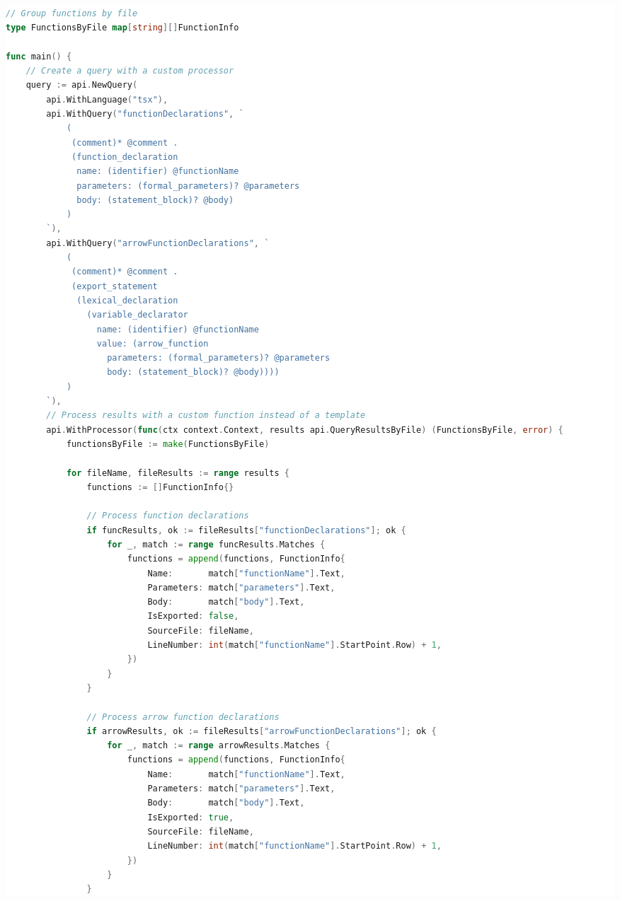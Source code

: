```go
// Group functions by file
type FunctionsByFile map[string][]FunctionInfo

func main() {
    // Create a query with a custom processor
    query := api.NewQuery(
        api.WithLanguage("tsx"),
        api.WithQuery("functionDeclarations", `
            (
             (comment)* @comment .
             (function_declaration
              name: (identifier) @functionName
              parameters: (formal_parameters)? @parameters
              body: (statement_block)? @body)
            )
        `),
        api.WithQuery("arrowFunctionDeclarations", `
            (
             (comment)* @comment .
             (export_statement
              (lexical_declaration
                (variable_declarator
                  name: (identifier) @functionName
                  value: (arrow_function
                    parameters: (formal_parameters)? @parameters
                    body: (statement_block)? @body))))
            )
        `),
        // Process results with a custom function instead of a template
        api.WithProcessor(func(ctx context.Context, results api.QueryResultsByFile) (FunctionsByFile, error) {
            functionsByFile := make(FunctionsByFile)
            
            for fileName, fileResults := range results {
                functions := []FunctionInfo{}
                
                // Process function declarations
                if funcResults, ok := fileResults["functionDeclarations"]; ok {
                    for _, match := range funcResults.Matches {
                        functions = append(functions, FunctionInfo{
                            Name:       match["functionName"].Text,
                            Parameters: match["parameters"].Text,
                            Body:       match["body"].Text,
                            IsExported: false,
                            SourceFile: fileName,
                            LineNumber: int(match["functionName"].StartPoint.Row) + 1,
                        })
                    }
                }
                
                // Process arrow function declarations
                if arrowResults, ok := fileResults["arrowFunctionDeclarations"]; ok {
                    for _, match := range arrowResults.Matches {
                        functions = append(functions, FunctionInfo{
                            Name:       match["functionName"].Text,
                            Parameters: match["parameters"].Text,
                            Body:       match["body"].Text,
                            IsExported: true,
                            SourceFile: fileName,
                            LineNumber: int(match["functionName"].StartPoint.Row) + 1,
                        })
                    }
                }
```